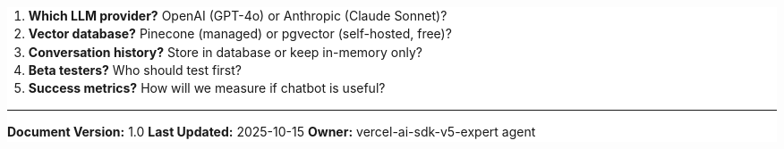 1. **Which LLM provider?** OpenAI (GPT-4o) or Anthropic (Claude Sonnet)?
2. **Vector database?** Pinecone (managed) or pgvector (self-hosted, free)?
3. **Conversation history?** Store in database or keep in-memory only?
4. **Beta testers?** Who should test first?
5. **Success metrics?** How will we measure if chatbot is useful?

---

**Document Version:** 1.0
**Last Updated:** 2025-10-15
**Owner:** vercel-ai-sdk-v5-expert agent
